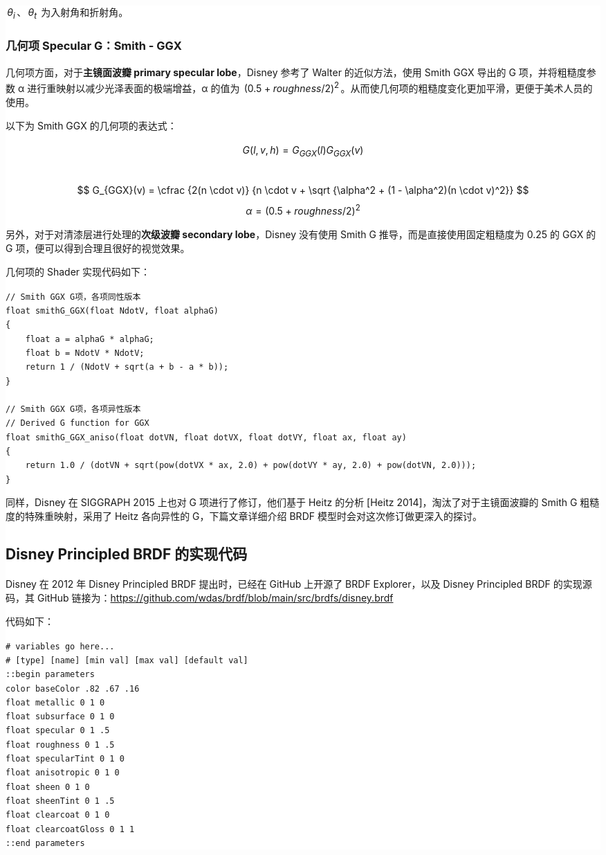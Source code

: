 $\,\theta_i\,$、$\,\theta_t\,$ 为入射角和折射角。

### 几何项 Specular G：Smith - GGX
几何项方面，对于**主镜面波瓣 primary specular lobe**，Disney 参考了 Walter 的近似方法，使用 Smith GGX 导出的 G 项，并将粗糙度参数 α 进行重映射以减少光泽表面的极端增益，α 的值为 $\,(0.5 + roughness/2)^2\,$。从而使几何项的粗糙度变化更加平滑，更便于美术人员的使用。

以下为 Smith GGX 的几何项的表达式：  

$$ G(l,v,h) = G_{GGX}(l) G_{GGX}(v) $$  
$$ G_{GGX}(v) = \cfrac {2(n \cdot v)} {n \cdot v + \sqrt {\alpha^2 + (1 - \alpha^2)(n \cdot v)^2}} $$
$$ \alpha = (0.5 + roughness/2)^2 $$

另外，对于对清漆层进行处理的**次级波瓣 secondary lobe**，Disney 没有使用 Smith G 推导，而是直接使用固定粗糙度为 0.25 的 GGX 的 G 项，便可以得到合理且很好的视觉效果。

几何项的 Shader 实现代码如下：

    // Smith GGX G项，各项同性版本
    float smithG_GGX(float NdotV, float alphaG)
    {
        float a = alphaG * alphaG;
        float b = NdotV * NdotV;
        return 1 / (NdotV + sqrt(a + b - a * b));
    }

    // Smith GGX G项，各项异性版本
    // Derived G function for GGX
    float smithG_GGX_aniso(float dotVN, float dotVX, float dotVY, float ax, float ay)
    {
        return 1.0 / (dotVN + sqrt(pow(dotVX * ax, 2.0) + pow(dotVY * ay, 2.0) + pow(dotVN, 2.0)));
    }

同样，Disney 在 SIGGRAPH 2015 上也对 G 项进行了修订，他们基于 Heitz 的分析 [Heitz 2014]，淘汰了对于主镜面波瓣的 Smith G 粗糙度的特殊重映射，采用了 Heitz 各向异性的 G，下篇文章详细介绍 BRDF 模型时会对这次修订做更深入的探讨。

## Disney Principled BRDF 的实现代码
Disney 在 2012 年 Disney Principled BRDF 提出时，已经在 GitHub 上开源了 BRDF Explorer，以及 Disney Principled BRDF 的实现源码，其 GitHub 链接为：https://github.com/wdas/brdf/blob/main/src/brdfs/disney.brdf 

代码如下：  

    # variables go here...
    # [type] [name] [min val] [max val] [default val]
    ::begin parameters
    color baseColor .82 .67 .16
    float metallic 0 1 0
    float subsurface 0 1 0
    float specular 0 1 .5
    float roughness 0 1 .5
    float specularTint 0 1 0
    float anisotropic 0 1 0
    float sheen 0 1 0
    float sheenTint 0 1 .5
    float clearcoat 0 1 0
    float clearcoatGloss 0 1 1
    ::end parameters

